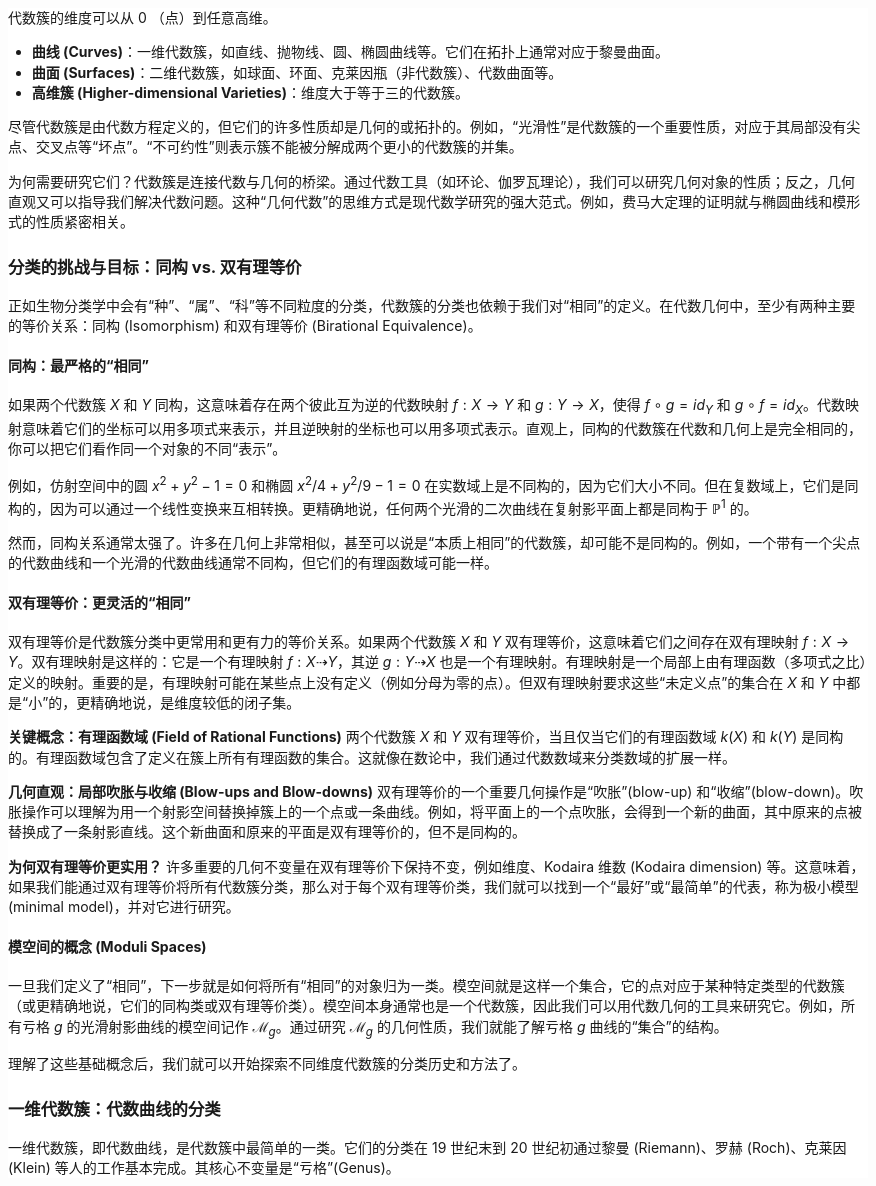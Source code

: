 代数簇的维度可以从 0 （点）到任意高维。
*   **曲线 (Curves)**：一维代数簇，如直线、抛物线、圆、椭圆曲线等。它们在拓扑上通常对应于黎曼曲面。
*   **曲面 (Surfaces)**：二维代数簇，如球面、环面、克莱因瓶（非代数簇）、代数曲面等。
*   **高维簇 (Higher-dimensional Varieties)**：维度大于等于三的代数簇。

尽管代数簇是由代数方程定义的，但它们的许多性质却是几何的或拓扑的。例如，“光滑性”是代数簇的一个重要性质，对应于其局部没有尖点、交叉点等“坏点”。“不可约性”则表示簇不能被分解成两个更小的代数簇的并集。

为何需要研究它们？代数簇是连接代数与几何的桥梁。通过代数工具（如环论、伽罗瓦理论），我们可以研究几何对象的性质；反之，几何直观又可以指导我们解决代数问题。这种“几何代数”的思维方式是现代数学研究的强大范式。例如，费马大定理的证明就与椭圆曲线和模形式的性质紧密相关。

### 分类的挑战与目标：同构 vs. 双有理等价

正如生物分类学中会有“种”、“属”、“科”等不同粒度的分类，代数簇的分类也依赖于我们对“相同”的定义。在代数几何中，至少有两种主要的等价关系：同构 (Isomorphism) 和双有理等价 (Birational Equivalence)。

#### 同构：最严格的“相同”

如果两个代数簇 $X$ 和 $Y$ 同构，这意味着存在两个彼此互为逆的代数映射 $f: X \to Y$ 和 $g: Y \to X$，使得 $f \circ g = id_Y$ 和 $g \circ f = id_X$。代数映射意味着它们的坐标可以用多项式来表示，并且逆映射的坐标也可以用多项式表示。直观上，同构的代数簇在代数和几何上是完全相同的，你可以把它们看作同一个对象的不同“表示”。

例如，仿射空间中的圆 $x^2+y^2-1=0$ 和椭圆 $x^2/4+y^2/9-1=0$ 在实数域上是不同构的，因为它们大小不同。但在复数域上，它们是同构的，因为可以通过一个线性变换来互相转换。更精确地说，任何两个光滑的二次曲线在复射影平面上都是同构于 $\mathbb{P}^1$ 的。

然而，同构关系通常太强了。许多在几何上非常相似，甚至可以说是“本质上相同”的代数簇，却可能不是同构的。例如，一个带有一个尖点的代数曲线和一个光滑的代数曲线通常不同构，但它们的有理函数域可能一样。

#### 双有理等价：更灵活的“相同”

双有理等价是代数簇分类中更常用和更有力的等价关系。如果两个代数簇 $X$ 和 $Y$ 双有理等价，这意味着它们之间存在双有理映射 $f: X \to Y$。双有理映射是这样的：它是一个有理映射 $f: X \dashrightarrow Y$，其逆 $g: Y \dashrightarrow X$ 也是一个有理映射。有理映射是一个局部上由有理函数（多项式之比）定义的映射。重要的是，有理映射可能在某些点上没有定义（例如分母为零的点）。但双有理映射要求这些“未定义点”的集合在 $X$ 和 $Y$ 中都是“小”的，更精确地说，是维度较低的闭子集。

**关键概念：有理函数域 (Field of Rational Functions)**
两个代数簇 $X$ 和 $Y$ 双有理等价，当且仅当它们的有理函数域 $k(X)$ 和 $k(Y)$ 是同构的。有理函数域包含了定义在簇上所有有理函数的集合。这就像在数论中，我们通过代数数域来分类数域的扩展一样。

**几何直观：局部吹胀与收缩 (Blow-ups and Blow-downs)**
双有理等价的一个重要几何操作是“吹胀”(blow-up) 和“收缩”(blow-down)。吹胀操作可以理解为用一个射影空间替换掉簇上的一个点或一条曲线。例如，将平面上的一个点吹胀，会得到一个新的曲面，其中原来的点被替换成了一条射影直线。这个新曲面和原来的平面是双有理等价的，但不是同构的。

**为何双有理等价更实用？**
许多重要的几何不变量在双有理等价下保持不变，例如维度、Kodaira 维数 (Kodaira dimension) 等。这意味着，如果我们能通过双有理等价将所有代数簇分类，那么对于每个双有理等价类，我们就可以找到一个“最好”或“最简单”的代表，称为极小模型 (minimal model)，并对它进行研究。

#### 模空间的概念 (Moduli Spaces)

一旦我们定义了“相同”，下一步就是如何将所有“相同”的对象归为一类。模空间就是这样一个集合，它的点对应于某种特定类型的代数簇（或更精确地说，它们的同构类或双有理等价类）。模空间本身通常也是一个代数簇，因此我们可以用代数几何的工具来研究它。例如，所有亏格 $g$ 的光滑射影曲线的模空间记作 $\mathcal{M}_g$。通过研究 $\mathcal{M}_g$ 的几何性质，我们就能了解亏格 $g$ 曲线的“集合”的结构。

理解了这些基础概念后，我们就可以开始探索不同维度代数簇的分类历史和方法了。

### 一维代数簇：代数曲线的分类

一维代数簇，即代数曲线，是代数簇中最简单的一类。它们的分类在 19 世纪末到 20 世纪初通过黎曼 (Riemann)、罗赫 (Roch)、克莱因 (Klein) 等人的工作基本完成。其核心不变量是“亏格”(Genus)。
